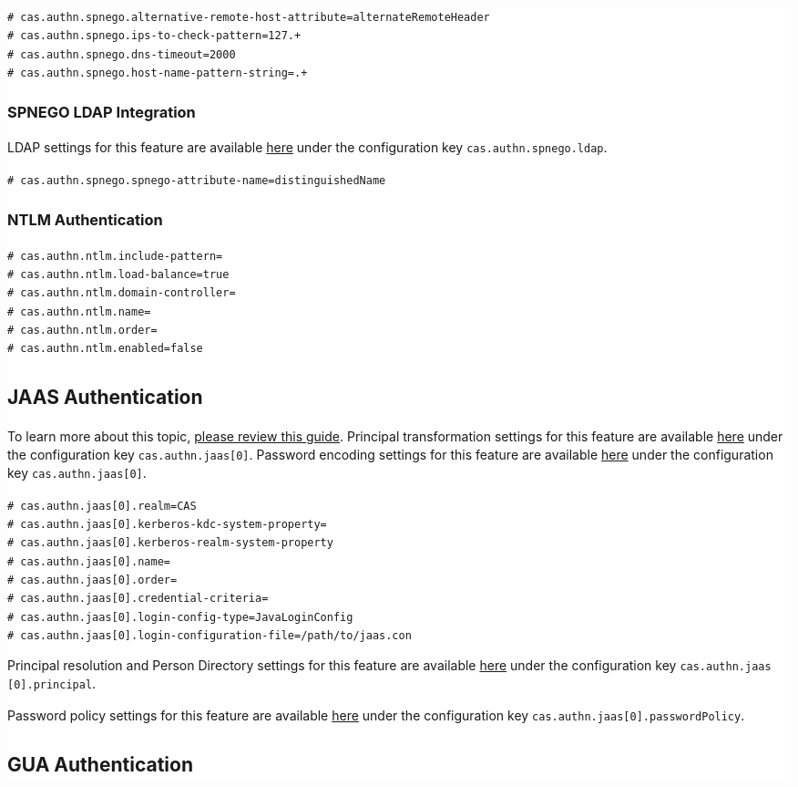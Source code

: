 ```properties
# cas.authn.spnego.alternative-remote-host-attribute=alternateRemoteHeader
# cas.authn.spnego.ips-to-check-pattern=127.+
# cas.authn.spnego.dns-timeout=2000
# cas.authn.spnego.host-name-pattern-string=.+
```

### SPNEGO LDAP Integration

LDAP settings for this feature are available [here](Configuration-Properties-Common.html#ldap-connection-settings) under the configuration key `cas.authn.spnego.ldap`.

```properties
# cas.authn.spnego.spnego-attribute-name=distinguishedName
```

### NTLM Authentication

```properties
# cas.authn.ntlm.include-pattern=
# cas.authn.ntlm.load-balance=true
# cas.authn.ntlm.domain-controller=
# cas.authn.ntlm.name=
# cas.authn.ntlm.order=
# cas.authn.ntlm.enabled=false
```

## JAAS Authentication

To learn more about this topic, [please review this guide](../installation/JAAS-Authentication.html). Principal transformation settings for this feature are available [here](Configuration-Properties-Common.html#authentication-principal-transformation) under the configuration key `cas.authn.jaas[0]`. Password encoding  settings for this feature are available [here](Configuration-Properties-Common.html#password-encoding) under the configuration key `cas.authn.jaas[0]`.

```properties
# cas.authn.jaas[0].realm=CAS
# cas.authn.jaas[0].kerberos-kdc-system-property=
# cas.authn.jaas[0].kerberos-realm-system-property
# cas.authn.jaas[0].name=
# cas.authn.jaas[0].order=
# cas.authn.jaas[0].credential-criteria=
# cas.authn.jaas[0].login-config-type=JavaLoginConfig
# cas.authn.jaas[0].login-configuration-file=/path/to/jaas.con
```

Principal resolution and Person Directory settings for this feature 
are available [here](Configuration-Properties-Common.html#person-directory-principal-resolution) 
under the configuration key `cas.authn.jaas[0].principal`.

Password policy settings for this feature are available [here](Configuration-Properties-Common.html#password-policy-settings) 
under the configuration key `cas.authn.jaas[0].passwordPolicy`.


## GUA Authentication
